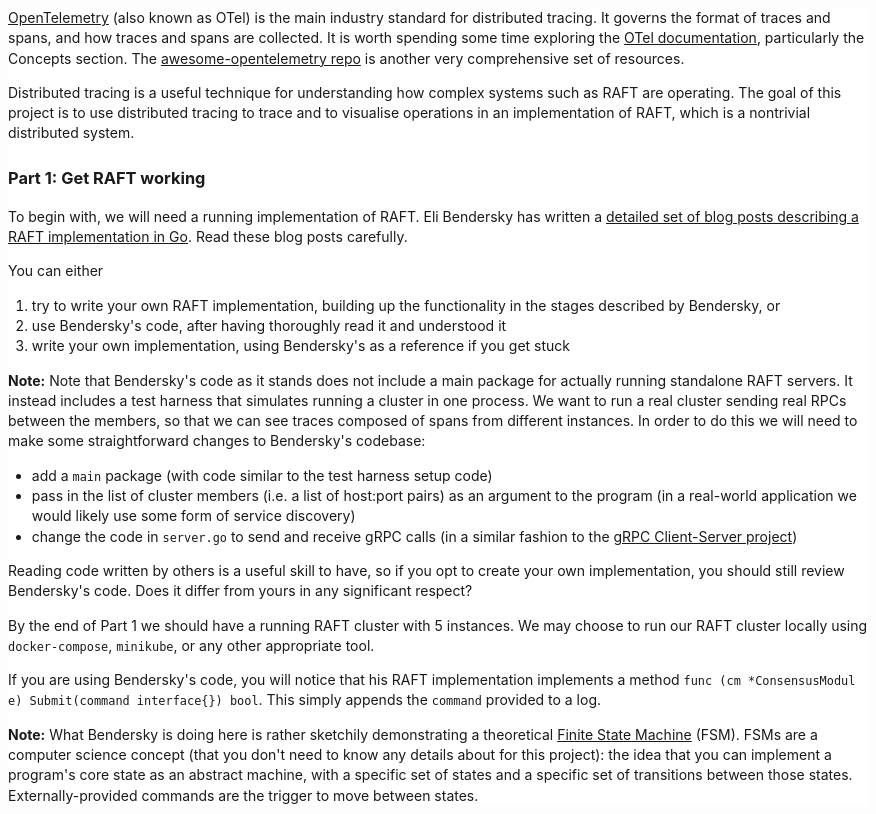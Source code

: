 [OpenTelemetry](https://opentelemetry.io/) (also known as OTel) is the main industry standard for distributed tracing. It governs the format of traces and spans, and how traces and spans are collected. It is worth spending some time exploring the [OTel documentation](https://opentelemetry.io/docs/), particularly the Concepts
section. The [awesome-opentelemetry repo](https://github.com/magsther/awesome-opentelemetry) is another very comprehensive set of
resources.

Distributed tracing is a useful technique for understanding how complex systems such as RAFT are operating. The goal of this project is to use distributed
tracing to trace and to visualise operations in an implementation of RAFT, which is a nontrivial distributed system.

### Part 1: Get RAFT working

To begin with, we will need a running implementation of RAFT. Eli Bendersky has written a
[detailed set of blog posts describing a RAFT implementation in Go](https://eli.thegreenplace.net/2020/implementing-raft-part-0-introduction/).
Read these blog posts carefully.

You can either

1.  try to write your own RAFT implementation, building up the functionality in the stages described by Bendersky, or
2.  use Bendersky's code, after having thoroughly read it and understood it
3.  write your own implementation, using Bendersky's as a reference if you get stuck

**Note:** Note that Bendersky's code as it stands does not include a main package for actually running standalone RAFT servers.
It instead includes a test harness that simulates running a cluster in one process.
We want to run a real cluster sending real RPCs between the members, so that we can see traces composed of spans from different instances.
In order to do this we will need to make some straightforward changes to Bendersky's codebase:

- add a `main` package (with code similar to the test harness setup code)
- pass in the list of cluster members (i.e. a list of host:port pairs) as an argument to the program (in a real-world application we would likely use some form of service discovery)
- change the code in `server.go` to send and receive gRPC calls (in a similar fashion to the [gRPC Client-Server project](https://github.com/CodeYourFuture/immersive-go-course/tree/main/grpc-client-server))

Reading code written by others is a useful skill to have, so if you opt to create your own implementation, you should still review Bendersky's code.
Does it differ from yours in any significant respect?

By the end of Part 1 we should have a running RAFT cluster with 5 instances.
We may choose to run our RAFT cluster locally using `docker-compose`, `minikube`, or any other appropriate tool.

If you are using Bendersky's code, you will notice that his RAFT implementation implements a method `func (cm *ConsensusModule) Submit(command interface{}) bool`.
This simply appends the `command` provided to a log.

**Note:** What Bendersky is doing here is rather sketchily demonstrating a theoretical [Finite State Machine](https://en.wikipedia.org/wiki/Finite-state_machine) (FSM).
FSMs are a computer science concept (that you don't need to know any details about for this project): the idea that you can implement a program's core state as an abstract machine, with a specific set of states
and a specific set of transitions between those states. Externally-provided commands are the trigger to move between states.
